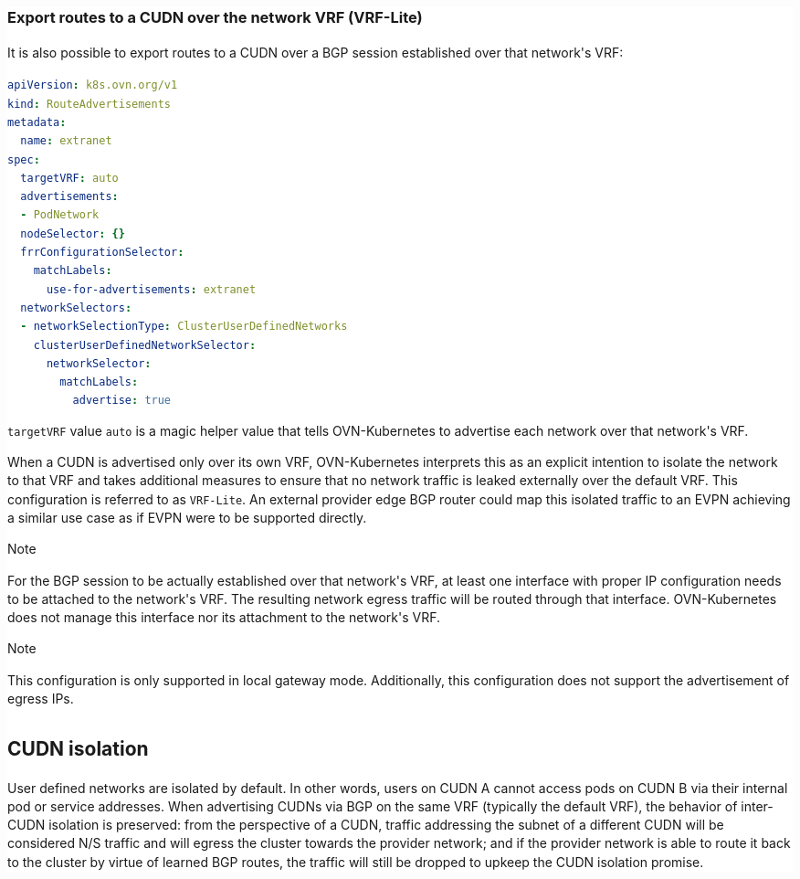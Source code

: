 ### Export routes to a CUDN over the network VRF (VRF-Lite)

It is also possible to export routes to a CUDN over a BGP session established
over that network's VRF:

```yaml
apiVersion: k8s.ovn.org/v1
kind: RouteAdvertisements
metadata:
  name: extranet
spec:
  targetVRF: auto
  advertisements:
  - PodNetwork
  nodeSelector: {}
  frrConfigurationSelector:
    matchLabels:
      use-for-advertisements: extranet
  networkSelectors:
  - networkSelectionType: ClusterUserDefinedNetworks
    clusterUserDefinedNetworkSelector:
      networkSelector:
        matchLabels:
          advertise: true
```

`targetVRF` value `auto` is a magic helper value that tells OVN-Kubernetes to
advertise each network over that network's VRF.

When a CUDN is advertised only over its own VRF, OVN-Kubernetes interprets this
as an explicit intention to isolate the network to that VRF and takes additional
measures to ensure that no network traffic is leaked externally over the default
VRF. This configuration is referred to as `VRF-Lite`. An external provider edge
BGP router could map this isolated traffic to an EVPN achieving a similar use
case as if EVPN were to be supported directly.

> [!NOTE]
> For the BGP session to be actually established over that network's
> VRF, at least one interface with proper IP configuration needs to be attached
> to the network's VRF. The resulting network egress traffic will be routed
> through that interface. OVN-Kubernetes does not manage this interface nor its
> attachment to the network's VRF.

> [!NOTE]
> This configuration is only supported in local gateway mode.
> Additionally, this configuration does not support the advertisement of egress
> IPs.

## CUDN isolation

User defined networks are isolated by default. In other words, users on CUDN A
cannot access pods on CUDN B via their internal pod or service addresses. When
advertising CUDNs via BGP on the same VRF (typically the default VRF), the
behavior of inter-CUDN isolation is preserved: from the perspective of a CUDN,
traffic addressing the subnet of a different CUDN will be considered N/S traffic
and will egress the cluster towards the provider network; and if the provider
network is able to route it back to the cluster by virtue of learned BGP routes,
the traffic will still be dropped to upkeep the CUDN isolation promise.
